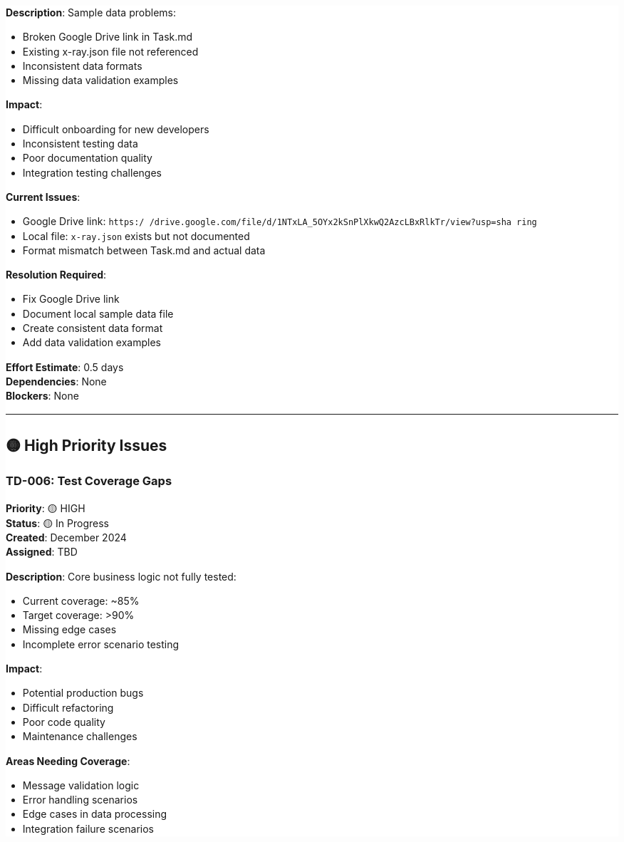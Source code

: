 **Description**: Sample data problems:
- Broken Google Drive link in Task.md
- Existing x-ray.json file not referenced
- Inconsistent data formats
- Missing data validation examples

**Impact**:
- Difficult onboarding for new developers
- Inconsistent testing data
- Poor documentation quality
- Integration testing challenges

**Current Issues**:
- Google Drive link: `https:/ /drive.google.com/file/d/1NTxLA_5OYx2kSnPlXkwQ2AzcLBxRlkTr/view?usp=sha ring`
- Local file: `x-ray.json` exists but not documented
- Format mismatch between Task.md and actual data

**Resolution Required**:
- Fix Google Drive link
- Document local sample data file
- Create consistent data format
- Add data validation examples

**Effort Estimate**: 0.5 days  
**Dependencies**: None  
**Blockers**: None

---

## 🟡 **High Priority Issues**

### **TD-006: Test Coverage Gaps**
**Priority**: 🟡 HIGH  
**Status**: 🟡 In Progress  
**Created**: December 2024  
**Assigned**: TBD

**Description**: Core business logic not fully tested:
- Current coverage: ~85%
- Target coverage: >90%
- Missing edge cases
- Incomplete error scenario testing

**Impact**:
- Potential production bugs
- Difficult refactoring
- Poor code quality
- Maintenance challenges

**Areas Needing Coverage**:
- Message validation logic
- Error handling scenarios
- Edge cases in data processing
- Integration failure scenarios
